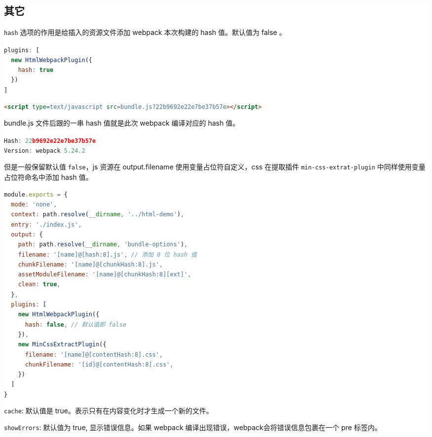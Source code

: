 ## 其它

`hash` 选项的作用是给插入的资源文件添加 webpack 本次构建的 hash 值。默认值为 false 。
```js
plugins: [
  new HtmlWebpackPlugin({
    hash: true
  })
]
```
```html
<script type=text/javascript src=bundle.js?22b9692e22e7be37b57e></script>
```
bundle.js 文件后跟的一串 hash 值就是此次 webpack 编译对应的 hash 值。
```js
Hash: 22b9692e22e7be37b57e
Version: webpack 5.24.2
```

但是一般保留默认值 `false`，js 资源在 output.filename 使用变量占位符自定义，css 在提取插件 `min-css-extrat-plugin` 中同样使用变量占位符命名中添加 hash 值。

```js
module.exports = {
  mode: 'none',
  context: path.resolve(__dirname, '../html-demo'),
  entry: './index.js',
  output: {
    path: path.resolve(__dirname, 'bundle-options'),
    filename: '[name]@[hash:8].js', // 添加 8 位 hash 值
    chunkFilename: '[name]@[chunkHash:8].js',
    assetModuleFilename: '[name]@[chunkHash:8][ext]',
    clean: true,
  },
  plugins: [
    new HtmlWebpackPlugin({
      hash: false, // 默认值即 false
    }),
    new MinCssExtractPlugin({
      filename: '[name]@[contentHash:8].css',
      chunkFilename: '[id]@[contentHash:8].css',
    })
  ]
}
```

`cache`: 默认值是 true。表示只有在内容变化时才生成一个新的文件。

`showErrors`: 默认值为 true, 显示错误信息。如果 webpack 编译出现错误，webpack会将错误信息包裹在一个 pre 标签内。
